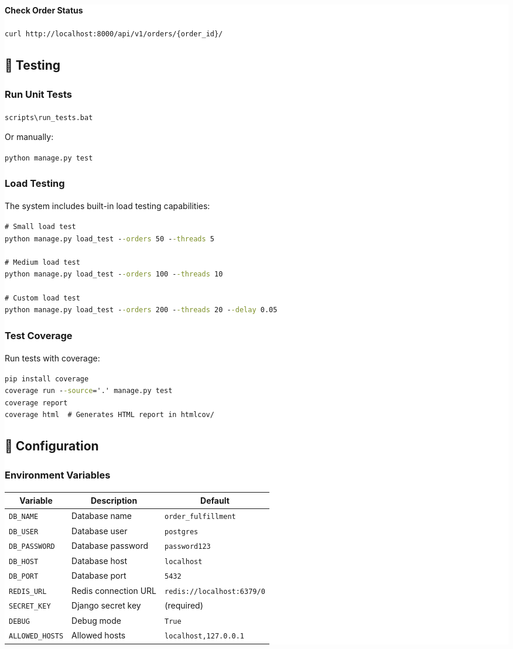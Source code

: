 #### Check Order Status

```bash
curl http://localhost:8000/api/v1/orders/{order_id}/
```

## 🧪 Testing

### Run Unit Tests

```cmd
scripts\run_tests.bat
```

Or manually:

```cmd
python manage.py test
```

### Load Testing

The system includes built-in load testing capabilities:

```cmd
# Small load test
python manage.py load_test --orders 50 --threads 5

# Medium load test  
python manage.py load_test --orders 100 --threads 10

# Custom load test
python manage.py load_test --orders 200 --threads 20 --delay 0.05
```

### Test Coverage

Run tests with coverage:

```cmd
pip install coverage
coverage run --source='.' manage.py test
coverage report
coverage html  # Generates HTML report in htmlcov/
```

## 🔧 Configuration

### Environment Variables

| Variable | Description | Default |
|----------|-------------|---------|
| `DB_NAME` | Database name | `order_fulfillment` |
| `DB_USER` | Database user | `postgres` |
| `DB_PASSWORD` | Database password | `password123` |
| `DB_HOST` | Database host | `localhost` |
| `DB_PORT` | Database port | `5432` |
| `REDIS_URL` | Redis connection URL | `redis://localhost:6379/0` |
| `SECRET_KEY` | Django secret key | (required) |
| `DEBUG` | Debug mode | `True` |
| `ALLOWED_HOSTS` | Allowed hosts | `localhost,127.0.0.1` |